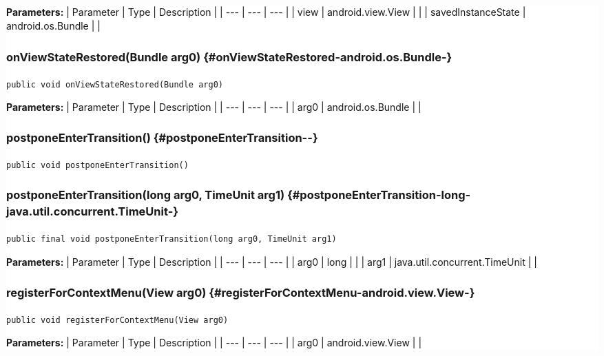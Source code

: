 


**Parameters:**
| Parameter | Type | Description |
| --- | --- | --- |
| view | android.view.View |  |
| savedInstanceState | android.os.Bundle |  |

### onViewStateRestored(Bundle arg0) {#onViewStateRestored-android.os.Bundle-}
```
public void onViewStateRestored(Bundle arg0)
```




**Parameters:**
| Parameter | Type | Description |
| --- | --- | --- |
| arg0 | android.os.Bundle |  |

### postponeEnterTransition() {#postponeEnterTransition--}
```
public void postponeEnterTransition()
```




### postponeEnterTransition(long arg0, TimeUnit arg1) {#postponeEnterTransition-long-java.util.concurrent.TimeUnit-}
```
public final void postponeEnterTransition(long arg0, TimeUnit arg1)
```




**Parameters:**
| Parameter | Type | Description |
| --- | --- | --- |
| arg0 | long |  |
| arg1 | java.util.concurrent.TimeUnit |  |

### registerForContextMenu(View arg0) {#registerForContextMenu-android.view.View-}
```
public void registerForContextMenu(View arg0)
```




**Parameters:**
| Parameter | Type | Description |
| --- | --- | --- |
| arg0 | android.view.View |  |
